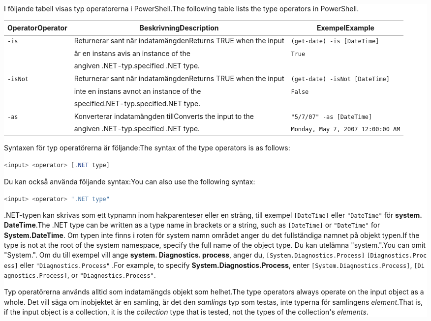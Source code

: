 <span data-ttu-id="616e2-114">I följande tabell visas typ operatorerna i PowerShell.</span><span class="sxs-lookup"><span data-stu-id="616e2-114">The following table lists the type operators in PowerShell.</span></span>

|<span data-ttu-id="616e2-115">Operator</span><span class="sxs-lookup"><span data-stu-id="616e2-115">Operator</span></span>|<span data-ttu-id="616e2-116">Beskrivning</span><span class="sxs-lookup"><span data-stu-id="616e2-116">Description</span></span>                |<span data-ttu-id="616e2-117">Exempel</span><span class="sxs-lookup"><span data-stu-id="616e2-117">Example</span></span>                          |
|--------|---------------------------|---------------------------------|
|`-is`   |<span data-ttu-id="616e2-118">Returnerar sant när indatamängden</span><span class="sxs-lookup"><span data-stu-id="616e2-118">Returns TRUE when the input</span></span>|`(get-date) -is [DateTime]`      |
|        |<span data-ttu-id="616e2-119">är en instans av</span><span class="sxs-lookup"><span data-stu-id="616e2-119">is an instance of the</span></span>      |`True`                           |
|        |<span data-ttu-id="616e2-120">angiven .NET-typ.</span><span class="sxs-lookup"><span data-stu-id="616e2-120">specified .NET type.</span></span>       |                                 |
|`-isNot`|<span data-ttu-id="616e2-121">Returnerar sant när indatamängden</span><span class="sxs-lookup"><span data-stu-id="616e2-121">Returns TRUE when the input</span></span>|`(get-date) -isNot [DateTime]`   |
|        |<span data-ttu-id="616e2-122">inte en instans av</span><span class="sxs-lookup"><span data-stu-id="616e2-122">not an instance of the</span></span>     |`False`                          |
|        |<span data-ttu-id="616e2-123">specified.NET-typ.</span><span class="sxs-lookup"><span data-stu-id="616e2-123">specified.NET type.</span></span>        |                                 |
|`-as`   |<span data-ttu-id="616e2-124">Konverterar indatamängden till</span><span class="sxs-lookup"><span data-stu-id="616e2-124">Converts the input to the</span></span>  |`"5/7/07" -as [DateTime]`        |
|        |<span data-ttu-id="616e2-125">angiven .NET-typ.</span><span class="sxs-lookup"><span data-stu-id="616e2-125">specified .NET type.</span></span>       |`Monday, May 7, 2007 12:00:00 AM`|

<span data-ttu-id="616e2-126">Syntaxen för typ operatörerna är följande:</span><span class="sxs-lookup"><span data-stu-id="616e2-126">The syntax of the type operators is as follows:</span></span>

```powershell
<input> <operator> [.NET type]
```

<span data-ttu-id="616e2-127">Du kan också använda följande syntax:</span><span class="sxs-lookup"><span data-stu-id="616e2-127">You can also use the following syntax:</span></span>

```powershell
<input> <operator> ".NET type"
```

<span data-ttu-id="616e2-128">.NET-typen kan skrivas som ett typnamn inom hakparenteser eller en sträng, till exempel `[DateTime]` eller `"DateTime"` för **system. DateTime**.</span><span class="sxs-lookup"><span data-stu-id="616e2-128">The .NET type can be written as a type name in brackets or a string, such as `[DateTime]` or `"DateTime"` for **System.DateTime**.</span></span> <span data-ttu-id="616e2-129">Om typen inte finns i roten för system namn området anger du det fullständiga namnet på objekt typen.</span><span class="sxs-lookup"><span data-stu-id="616e2-129">If the type is not at the root of the system namespace, specify the full name of the object type.</span></span> <span data-ttu-id="616e2-130">Du kan utelämna "system.".</span><span class="sxs-lookup"><span data-stu-id="616e2-130">You can omit "System.".</span></span> <span data-ttu-id="616e2-131">Om du till exempel vill ange **system. Diagnostics. process**, anger du, `[System.Diagnostics.Process]` `[Diagnostics.Process]` eller `"Diagnostics.Process"` .</span><span class="sxs-lookup"><span data-stu-id="616e2-131">For example, to specify **System.Diagnostics.Process**, enter `[System.Diagnostics.Process]`, `[Diagnostics.Process]`, or `"Diagnostics.Process"`.</span></span>

<span data-ttu-id="616e2-132">Typ operatörerna används alltid som indatamängds objekt som helhet.</span><span class="sxs-lookup"><span data-stu-id="616e2-132">The type operators always operate on the input object as a whole.</span></span> <span data-ttu-id="616e2-133">Det vill säga om inobjektet är en samling, är det den _samlings_ typ som testas, inte typerna för samlingens _element_.</span><span class="sxs-lookup"><span data-stu-id="616e2-133">That is, if the input object is a collection, it is the _collection_ type that is tested, not the types of the collection's _elements_.</span></span>
